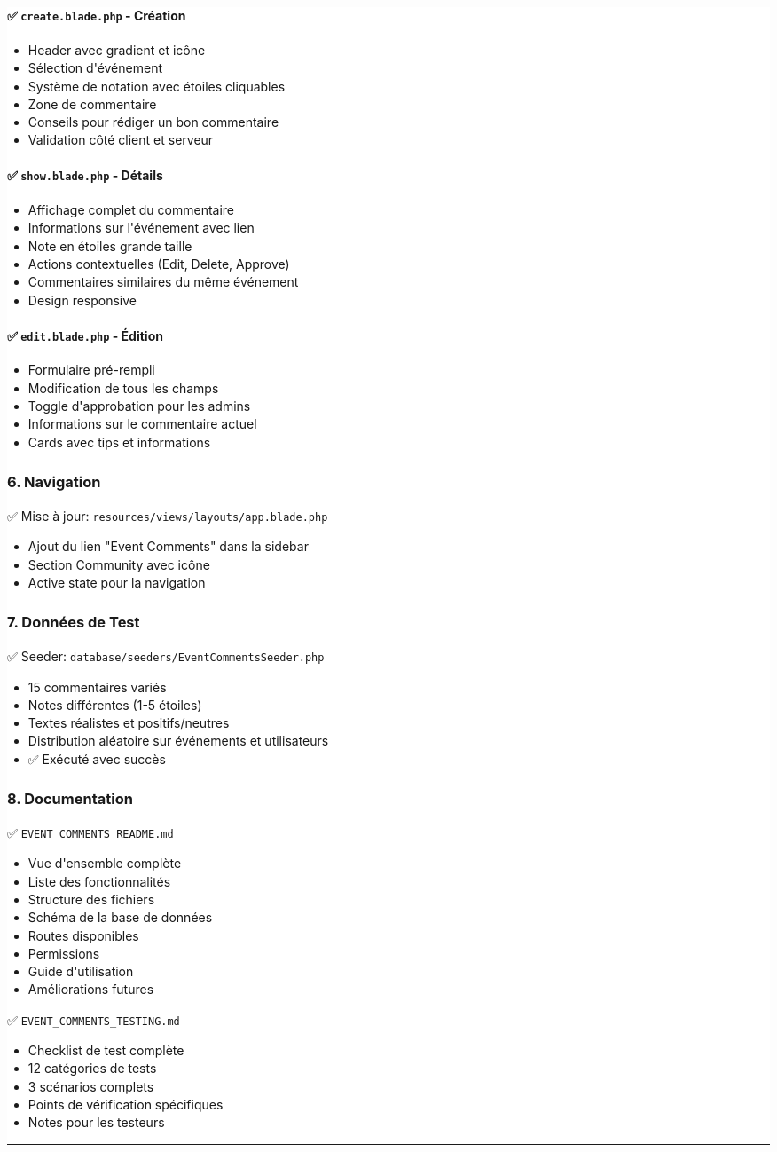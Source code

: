 #### ✅ `create.blade.php` - Création
- Header avec gradient et icône
- Sélection d'événement
- Système de notation avec étoiles cliquables
- Zone de commentaire
- Conseils pour rédiger un bon commentaire
- Validation côté client et serveur

#### ✅ `show.blade.php` - Détails
- Affichage complet du commentaire
- Informations sur l'événement avec lien
- Note en étoiles grande taille
- Actions contextuelles (Edit, Delete, Approve)
- Commentaires similaires du même événement
- Design responsive

#### ✅ `edit.blade.php` - Édition
- Formulaire pré-rempli
- Modification de tous les champs
- Toggle d'approbation pour les admins
- Informations sur le commentaire actuel
- Cards avec tips et informations

### 6. **Navigation**
✅ Mise à jour: `resources/views/layouts/app.blade.php`
- Ajout du lien "Event Comments" dans la sidebar
- Section Community avec icône
- Active state pour la navigation

### 7. **Données de Test**
✅ Seeder: `database/seeders/EventCommentsSeeder.php`
- 15 commentaires variés
- Notes différentes (1-5 étoiles)
- Textes réalistes et positifs/neutres
- Distribution aléatoire sur événements et utilisateurs
- ✅ Exécuté avec succès

### 8. **Documentation**
✅ `EVENT_COMMENTS_README.md`
- Vue d'ensemble complète
- Liste des fonctionnalités
- Structure des fichiers
- Schéma de la base de données
- Routes disponibles
- Permissions
- Guide d'utilisation
- Améliorations futures

✅ `EVENT_COMMENTS_TESTING.md`
- Checklist de test complète
- 12 catégories de tests
- 3 scénarios complets
- Points de vérification spécifiques
- Notes pour les testeurs

---